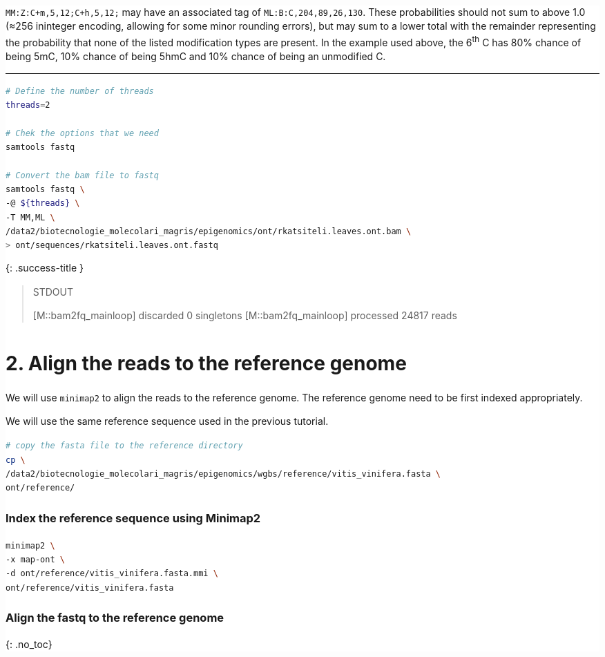 `MM:Z:C+m,5,12;C+h,5,12;` may have an associated tag of `ML:B:C,204,89,26,130`.
These probabilities should not sum to above 1.0 (≈256 ininteger encoding, allowing for some minor rounding errors), but may sum to a lower total with the remainder representing the probability that none of the listed modification types are present. In the example used above, the 6<sup>th</sup> C has 80% chance of being 5mC, 10% chance of being 5hmC and 10% chance of being an unmodified C.


---

```bash
# Define the number of threads
threads=2

# Chek the options that we need 
samtools fastq 

# Convert the bam file to fastq 
samtools fastq \
-@ ${threads} \
-T MM,ML \
/data2/biotecnologie_molecolari_magris/epigenomics/ont/rkatsiteli.leaves.ont.bam \
> ont/sequences/rkatsiteli.leaves.ont.fastq
```

{: .success-title }
>STDOUT
>
>[M::bam2fq_mainloop] discarded 0 singletons
>[M::bam2fq_mainloop] processed 24817 reads
>


# 2. Align the reads to the reference genome 
We will use `minimap2` to align the reads to the reference genome. The reference genome need to be first indexed appropriately.

We will use the same reference sequence used in the previous tutorial. 

```bash
# copy the fasta file to the reference directory
cp \
/data2/biotecnologie_molecolari_magris/epigenomics/wgbs/reference/vitis_vinifera.fasta \
ont/reference/
```

### Index the reference sequence using Minimap2
```bash
minimap2 \
-x map-ont \
-d ont/reference/vitis_vinifera.fasta.mmi \
ont/reference/vitis_vinifera.fasta
```

### Align the fastq to the reference genome 
{: .no_toc}


[Modkit short manual]: https://gabbo89.github.io/EEA2024-2025/docs/2a4_Modkit_manual.html
[Modkit_github]: https://github.com/nanoporetech/modkit